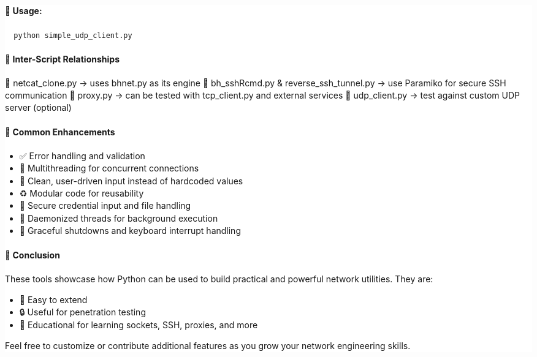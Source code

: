   #### 🚀 Usage:
```bash
  python simple_udp_client.py
```

#### 🔄 Inter-Script Relationships
🔗 netcat_clone.py → uses bhnet.py as its engine
🔐 bh_sshRcmd.py & reverse_ssh_tunnel.py → use Paramiko for secure SSH communication
📡 proxy.py → can be tested with tcp_client.py and external services
🧪 udp_client.py → test against custom UDP server (optional)


#### 🔧 Common Enhancements
- ✅ Error handling and validation
- 🔄 Multithreading for concurrent connections
- 🧼 Clean, user-driven input instead of hardcoded values
- ♻️ Modular code for reusability
- 🪪 Secure credential input and file handling
- 🧵 Daemonized threads for background execution
- 🧱 Graceful shutdowns and keyboard interrupt handling


#### 📘 Conclusion
These tools showcase how Python can be used to build practical and powerful network utilities. They are:
- 🚀 Easy to extend
- 🔒 Useful for penetration testing
- 🧰 Educational for learning sockets, SSH, proxies, and more

Feel free to customize or contribute additional features as you grow your network engineering skills.
